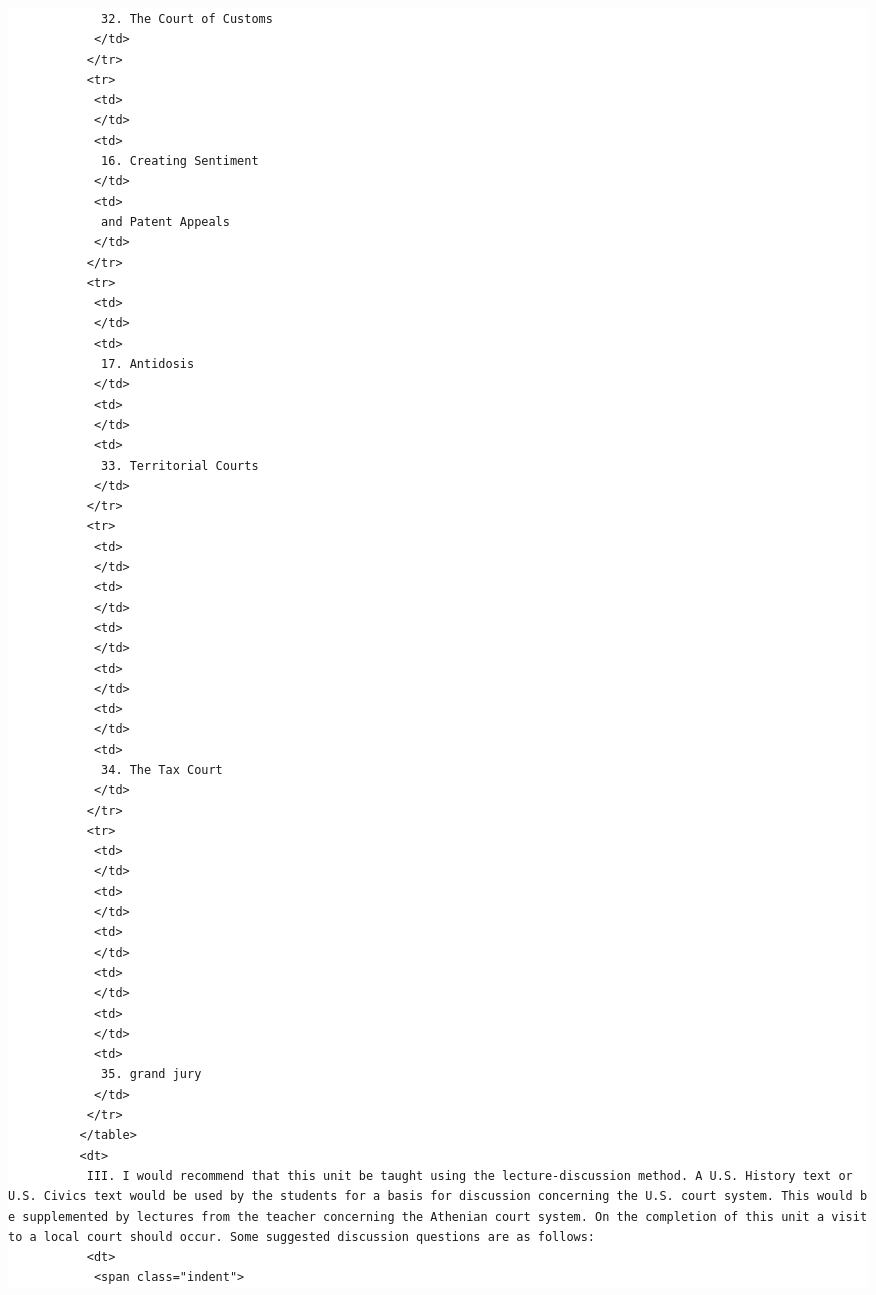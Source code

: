                  32. The Court of Customs
                </td>
               </tr>
               <tr>
                <td>
                </td>
                <td>
                 16. Creating Sentiment
                </td>
                <td>
                 and Patent Appeals
                </td>
               </tr>
               <tr>
                <td>
                </td>
                <td>
                 17. Antidosis
                </td>
                <td>
                </td>
                <td>
                 33. Territorial Courts
                </td>
               </tr>
               <tr>
                <td>
                </td>
                <td>
                </td>
                <td>
                </td>
                <td>
                </td>
                <td>
                </td>
                <td>
                 34. The Tax Court
                </td>
               </tr>
               <tr>
                <td>
                </td>
                <td>
                </td>
                <td>
                </td>
                <td>
                </td>
                <td>
                </td>
                <td>
                 35. grand jury
                </td>
               </tr>
              </table>
              <dt>
               III. I would recommend that this unit be taught using the lecture-discussion method. A U.S. History text or U.S. Civics text would be used by the students for a basis for discussion concerning the U.S. court system. This would be supplemented by lectures from the teacher concerning the Athenian court system. On the completion of this unit a visit to a local court should occur. Some suggested discussion questions are as follows:
               <dt>
                <span class="indent">